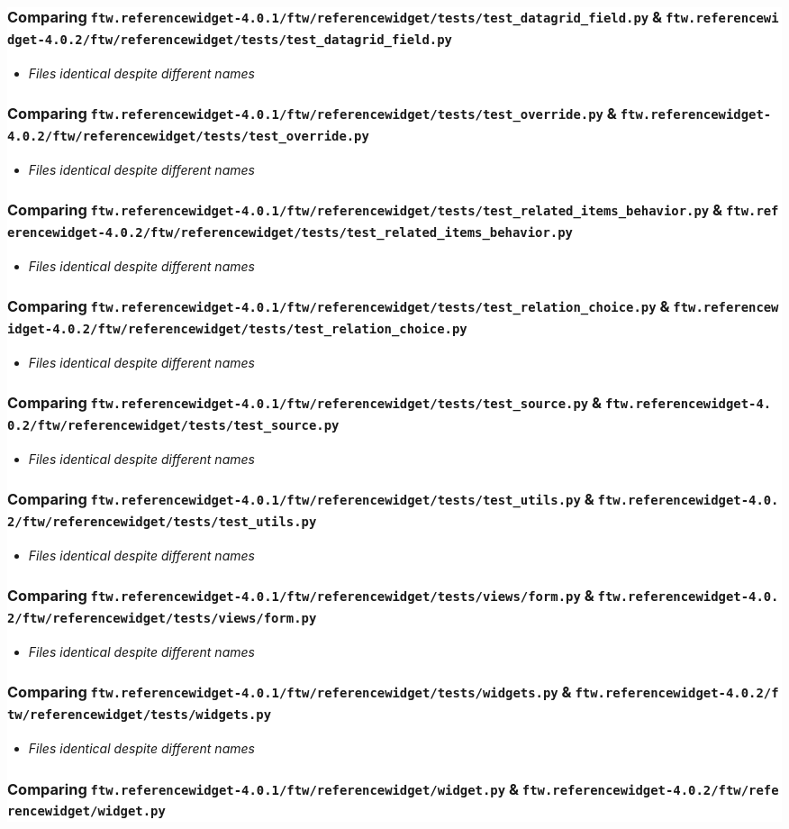 ### Comparing `ftw.referencewidget-4.0.1/ftw/referencewidget/tests/test_datagrid_field.py` & `ftw.referencewidget-4.0.2/ftw/referencewidget/tests/test_datagrid_field.py`

 * *Files identical despite different names*

### Comparing `ftw.referencewidget-4.0.1/ftw/referencewidget/tests/test_override.py` & `ftw.referencewidget-4.0.2/ftw/referencewidget/tests/test_override.py`

 * *Files identical despite different names*

### Comparing `ftw.referencewidget-4.0.1/ftw/referencewidget/tests/test_related_items_behavior.py` & `ftw.referencewidget-4.0.2/ftw/referencewidget/tests/test_related_items_behavior.py`

 * *Files identical despite different names*

### Comparing `ftw.referencewidget-4.0.1/ftw/referencewidget/tests/test_relation_choice.py` & `ftw.referencewidget-4.0.2/ftw/referencewidget/tests/test_relation_choice.py`

 * *Files identical despite different names*

### Comparing `ftw.referencewidget-4.0.1/ftw/referencewidget/tests/test_source.py` & `ftw.referencewidget-4.0.2/ftw/referencewidget/tests/test_source.py`

 * *Files identical despite different names*

### Comparing `ftw.referencewidget-4.0.1/ftw/referencewidget/tests/test_utils.py` & `ftw.referencewidget-4.0.2/ftw/referencewidget/tests/test_utils.py`

 * *Files identical despite different names*

### Comparing `ftw.referencewidget-4.0.1/ftw/referencewidget/tests/views/form.py` & `ftw.referencewidget-4.0.2/ftw/referencewidget/tests/views/form.py`

 * *Files identical despite different names*

### Comparing `ftw.referencewidget-4.0.1/ftw/referencewidget/tests/widgets.py` & `ftw.referencewidget-4.0.2/ftw/referencewidget/tests/widgets.py`

 * *Files identical despite different names*

### Comparing `ftw.referencewidget-4.0.1/ftw/referencewidget/widget.py` & `ftw.referencewidget-4.0.2/ftw/referencewidget/widget.py`
